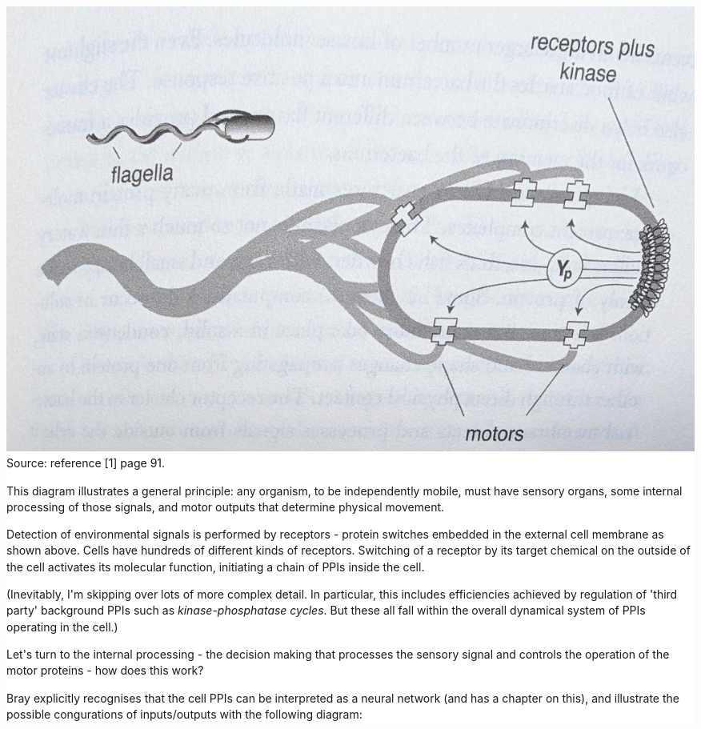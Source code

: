   <img src="/assets/img/2023-11-15/ecoli_machine.jpg">
  <figcaption>
  Source: reference [1] page 91.
  </figcaption>
</figure>

This diagram illustrates a general principle: any organism, to be independently mobile, must have sensory organs, some internal processing of those signals, and motor outputs that determine physical movement. 

Detection of environmental signals is performed by receptors - protein switches embedded in the external cell membrane as shown above. Cells have hundreds of different kinds of receptors. Switching of a receptor by its target chemical on the outside of the cell activates its molecular function, initiating a chain of PPIs inside the cell. 

(Inevitably, I'm skipping over lots of more complex detail. In particular, this includes efficiencies achieved by regulation of 'third party' background PPIs such as _kinase-phosphatase cycles_. But these all fall within the overall dynamical system of PPIs operating in the cell.)

Let's turn to the internal processing - the decision making that processes the sensory signal and controls the operation of the motor proteins - how does this work?

Bray explicitly recognises that the cell PPIs can be interpreted as a neural network (and has a chapter on this), and illustrate the possible congurations of inputs/outputs with the following diagram:
